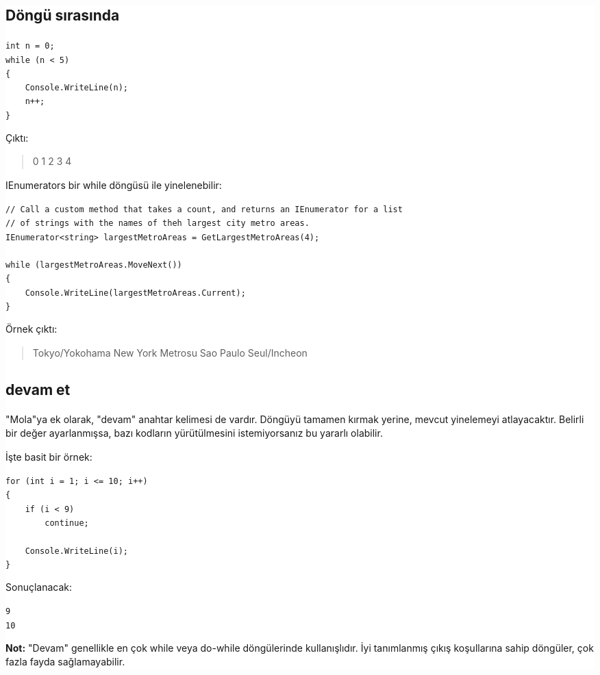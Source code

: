 ## Döngü sırasında
    int n = 0;
    while (n < 5) 
    {
        Console.WriteLine(n);
        n++;
    }

Çıktı:

> 0
> 1
> 2
> 3
> 4

IEnumerators bir while döngüsü ile yinelenebilir:

    // Call a custom method that takes a count, and returns an IEnumerator for a list
    // of strings with the names of theh largest city metro areas.
    IEnumerator<string> largestMetroAreas = GetLargestMetroAreas(4);

    while (largestMetroAreas.MoveNext())
    {
        Console.WriteLine(largestMetroAreas.Current);
    }

Örnek çıktı:

> Tokyo/Yokohama
> New York Metrosu
> Sao Paulo
> Seul/Incheon

## devam et
"Mola"ya ek olarak, "devam" anahtar kelimesi de vardır. Döngüyü tamamen kırmak yerine, mevcut yinelemeyi atlayacaktır. Belirli bir değer ayarlanmışsa, bazı kodların yürütülmesini istemiyorsanız bu yararlı olabilir.

İşte basit bir örnek:

    for (int i = 1; i <= 10; i++)
    {
        if (i < 9)
            continue;

        Console.WriteLine(i);
    }

Sonuçlanacak:

    9
    10

**Not:** "Devam" genellikle en çok while veya do-while döngülerinde kullanışlıdır. İyi tanımlanmış çıkış koşullarına sahip döngüler, çok fazla fayda sağlamayabilir.

